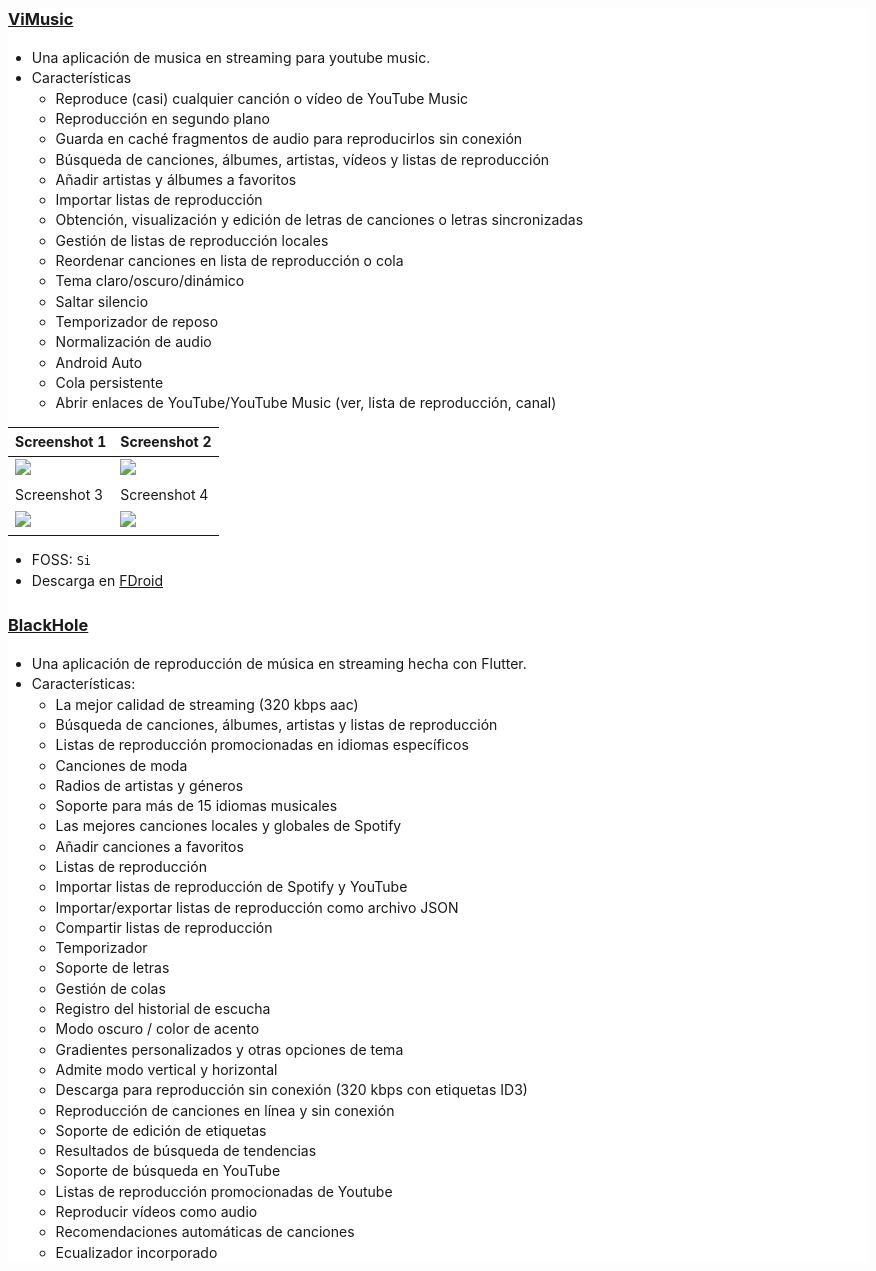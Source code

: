 ### [ViMusic](https://github.com/vfsfitvnm/ViMusic)
  - Una aplicación de musica en streaming para youtube music.
  - Características
    - Reproduce (casi) cualquier canción o vídeo de YouTube Music
    - Reproducción en segundo plano
    - Guarda en caché fragmentos de audio para reproducirlos sin conexión
    - Búsqueda de canciones, álbumes, artistas, vídeos y listas de reproducción
    - Añadir artistas y álbumes a favoritos
    - Importar listas de reproducción
    - Obtención, visualización y edición de letras de canciones o letras sincronizadas
    - Gestión de listas de reproducción locales
    - Reordenar canciones en lista de reproducción o cola
    - Tema claro/oscuro/dinámico
    - Saltar silencio
    - Temporizador de reposo
    - Normalización de audio
    - Android Auto
    - Cola persistente
    - Abrir enlaces de YouTube/YouTube Music (ver, lista de reproducción, canal)

| Screenshot 1 | Screenshot 2 |
|-|-|
| <img src="https://raw.githubusercontent.com/vfsfitvnm/ViMusic/master/fastlane/metadata/android/en-US/images/phoneScreenshots/1.jpg" width="200" onclick="window.open(this.src)"> | <img src="https://raw.githubusercontent.com/vfsfitvnm/ViMusic/master/fastlane/metadata/android/en-US/images/phoneScreenshots/2.jpg" width="200" onclick="window.open(this.src)"> |
| Screenshot 3 | Screenshot 4 |
| <img src="https://raw.githubusercontent.com/vfsfitvnm/ViMusic/master/fastlane/metadata/android/en-US/images/phoneScreenshots/3.jpg" width="200" onclick="window.open(this.src)"> | <img src="https://raw.githubusercontent.com/vfsfitvnm/ViMusic/master/fastlane/metadata/android/en-US/images/phoneScreenshots/5.jpg" width="200" onclick="window.open(this.src)">|

  - FOSS: ``Si``
  - Descarga en [FDroid](https://f-droid.org/packages/it.vfsfitvnm.vimusic/)

### [BlackHole](https://github.com/Sangwan5688/BlackHole)
  - Una aplicación de reproducción de música en streaming hecha con Flutter.
  - Características:
    - La mejor calidad de streaming (320 kbps aac)
    - Búsqueda de canciones, álbumes, artistas y listas de reproducción
    - Listas de reproducción promocionadas en idiomas específicos
    - Canciones de moda
    - Radios de artistas y géneros
    - Soporte para más de 15 idiomas musicales
    - Las mejores canciones locales y globales de Spotify
    - Añadir canciones a favoritos
    - Listas de reproducción
    - Importar listas de reproducción de Spotify y YouTube
    - Importar/exportar listas de reproducción como archivo JSON
    - Compartir listas de reproducción
    - Temporizador
    - Soporte de letras
    - Gestión de colas
    - Registro del historial de escucha
    - Modo oscuro / color de acento
    - Gradientes personalizados y otras opciones de tema
    - Admite modo vertical y horizontal
    - Descarga para reproducción sin conexión (320 kbps con etiquetas ID3)
    - Reproducción de canciones en línea y sin conexión
    - Soporte de edición de etiquetas
    - Resultados de búsqueda de tendencias
    - Soporte de búsqueda en YouTube
    - Listas de reproducción promocionadas de Youtube
    - Reproducir vídeos como audio
    - Recomendaciones automáticas de canciones
    - Ecualizador incorporado